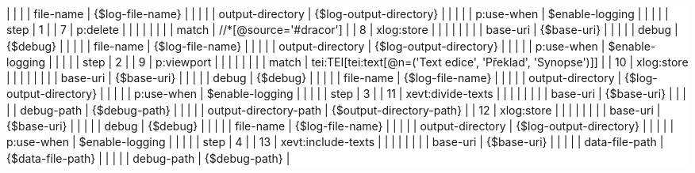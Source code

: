|   |   |   | file-name | {$log-file-name} | 
|   |   |   | output-directory | {$log-output-directory} | 
|   |   |   | p:use-when | $enable-logging | 
|   |   |   | step | 1 | 
| 7 | p:delete |  |   |   | 
|   |   |   | match | //*[@source='#dracor'] | 
| 8 | xlog:store |  |   |   | 
|   |   |   | base-uri | {$base-uri} | 
|   |   |   | debug | {$debug} | 
|   |   |   | file-name | {$log-file-name} | 
|   |   |   | output-directory | {$log-output-directory} | 
|   |   |   | p:use-when | $enable-logging | 
|   |   |   | step | 2 | 
| 9 | p:viewport |  |   |   | 
|   |   |   | match | tei:TEI[tei:text[@n=('Text edice', 'Překlad', 'Synopse')]] | 
| 10 | xlog:store |  |   |   | 
|   |   |   | base-uri | {$base-uri} | 
|   |   |   | debug | {$debug} | 
|   |   |   | file-name | {$log-file-name} | 
|   |   |   | output-directory | {$log-output-directory} | 
|   |   |   | p:use-when | $enable-logging | 
|   |   |   | step | 3 | 
| 11 | xevt:divide-texts |  |   |   | 
|   |   |   | base-uri | {$base-uri} | 
|   |   |   | debug-path | {$debug-path} | 
|   |   |   | output-directory-path | {$output-directory-path} | 
| 12 | xlog:store |  |   |   | 
|   |   |   | base-uri | {$base-uri} | 
|   |   |   | debug | {$debug} | 
|   |   |   | file-name | {$log-file-name} | 
|   |   |   | output-directory | {$log-output-directory} | 
|   |   |   | p:use-when | $enable-logging | 
|   |   |   | step | 4 | 
| 13 | xevt:include-texts |  |   |   | 
|   |   |   | base-uri | {$base-uri} | 
|   |   |   | data-file-path | {$data-file-path} | 
|   |   |   | debug-path | {$debug-path} | 